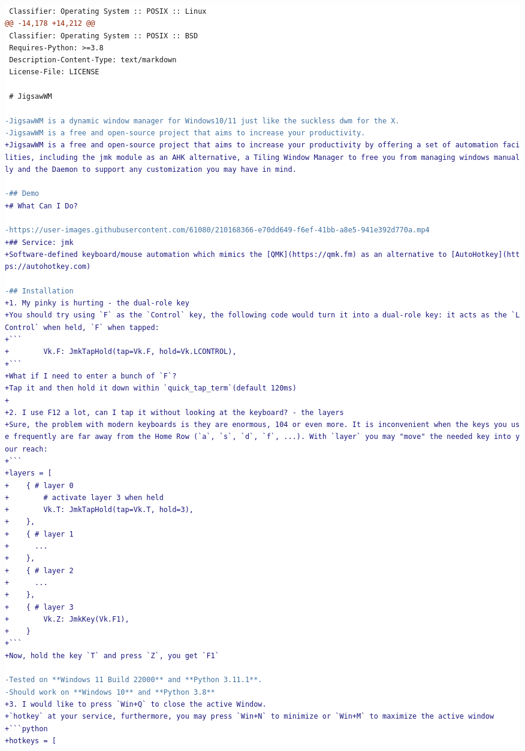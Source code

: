 ```diff
 Classifier: Operating System :: POSIX :: Linux
@@ -14,178 +14,212 @@
 Classifier: Operating System :: POSIX :: BSD
 Requires-Python: >=3.8
 Description-Content-Type: text/markdown
 License-File: LICENSE
 
 # JigsawWM
 
-JigsawWM is a dynamic window manager for Windows10/11 just like the suckless dwm for the X.
-JigsawWM is a free and open-source project that aims to increase your productivity.
+JigsawWM is a free and open-source project that aims to increase your productivity by offering a set of automation facilities, including the jmk module as an AHK alternative, a Tiling Window Manager to free you from managing windows manually and the Daemon to support any customization you may have in mind.
 
-## Demo
+# What Can I Do?
 
-https://user-images.githubusercontent.com/61080/210168366-e70dd649-f6ef-41bb-a8e5-941e392d770a.mp4
+## Service: jmk
+Software-defined keyboard/mouse automation which mimics the [QMK](https://qmk.fm) as an alternative to [AutoHotkey](https://autohotkey.com)
 
-## Installation
+1. My pinky is hurting - the dual-role key
+You should try using `F` as the `Control` key, the following code would turn it into a dual-role key: it acts as the `LControl` when held, `F` when tapped:
+```
+        Vk.F: JmkTapHold(tap=Vk.F, hold=Vk.LCONTROL),
+```
+What if I need to enter a bunch of `F`?
+Tap it and then hold it down within `quick_tap_term`(default 120ms)
+
+2. I use F12 a lot, can I tap it without looking at the keyboard? - the layers
+Sure, the problem with modern keyboards is they are enormous, 104 or even more. It is inconvenient when the keys you use frequently are far away from the Home Row (`a`, `s`, `d`, `f`, ...). With `layer` you may "move" the needed key into your reach:
+```
+layers = [
+    { # layer 0
+        # activate layer 3 when held
+        Vk.T: JmkTapHold(tap=Vk.T, hold=3),
+    },
+    { # layer 1
+      ...
+    },
+    { # layer 2
+      ...
+    },
+    { # layer 3
+        Vk.Z: JmkKey(Vk.F1),
+    }
+```
+Now, hold the key `T` and press `Z`, you get `F1`
 
-Tested on **Windows 11 Build 22000** and **Python 3.11.1**.
-Should work on **Windows 10** and **Python 3.8**
+3. I would like to press `Win+Q` to close the active Window.
+`hotkey` at your service, furthermore, you may press `Win+N` to minimize or `Win+M` to maximize the active window
+```python
+hotkeys = [
```